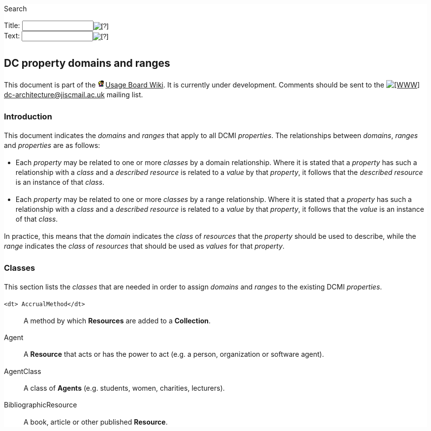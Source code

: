 Search

<form method="POST" action="/usageboardwiki/PropertyDomainsAndRanges">
<p>
<input name="action" value="inlinesearch" type="hidden">
<input name="context" value="40" type="hidden">
Title: <input name="text_title" size="15" maxlength="50" type="text"><input src="PropertyDomainsAndRanges_files/moin-search.png" name="button_title" alt="[?]" type="image"><br>Text: <input name="text_full" size="15" maxlength="50" type="text"><input src="PropertyDomainsAndRanges_files/moin-search.png" name="button_full" alt="[?]" type="image">
</p>
</form>

## DC property domains and ranges

This document is part of the [<img src="PropertyDomainsAndRanges_files/moin-inter.png" alt="[Self]" height="16" width="16">Usage Board Wiki](http://dublincore.org/usageboardwiki/ "Self"). It is currently under development. Comments should be sent to the [<img src="PropertyDomainsAndRanges_files/moin-www.png" alt="[WWW]" height="11" width="11">dc-architecture@jiscmail.ac.uk](http://www.jiscmail.ac.uk/lists/DC-ARCHITECTURE.html) mailing list.

### Introduction

This document indicates the _domains_ and _ranges_ that apply to all DCMI _properties_. The relationships between _domains_, _ranges_ and _properties_ are as follows:

- Each _property_ may be related to one or more _classes_ by a domain relationship. Where it is stated that a _property_ has such a relationship with a _class_ and a _described resource_ is related to a _value_ by that _property_, it follows that the _described resource_ is an instance of that _class_.

- Each _property_ may be related to one or more _classes_ by a range relationship. Where it is stated that a _property_ has such a relationship with a _class_ and a _described resource_ is related to a _value_ by that _property_, it follows that the _value_ is an instance of that _class_.

In practice, this means that the _domain_ indicates the _class_ of _resources_ that the _property_ should be used to describe, while the _range_ indicates the _class_ of _resources_ that should be used as _values_ for that _property_.

### Classes

This section lists the _classes_ that are needed in order to assign _domains_ and _ranges_ to the existing DCMI _properties_.

<dl>

    <dt> AccrualMethod</dt>
<dd>
<p>
A method by which <strong>Resources</strong> are added to a <strong>Collection</strong>. 
</p>
</dd>
    <dt> Agent</dt>
<dd>
<p>
A <strong>Resource</strong> that acts or has the power to act (e.g. a person, organization or software agent). 
</p>
</dd>
    <dt> AgentClass</dt>
<dd>
<p>
A class of <strong>Agents</strong> (e.g. students, women, charities, lecturers). 
</p>
</dd>
    <dt> BibliographicResource</dt>
<dd>
<p>
A book, article or other published <strong>Resource</strong>. 